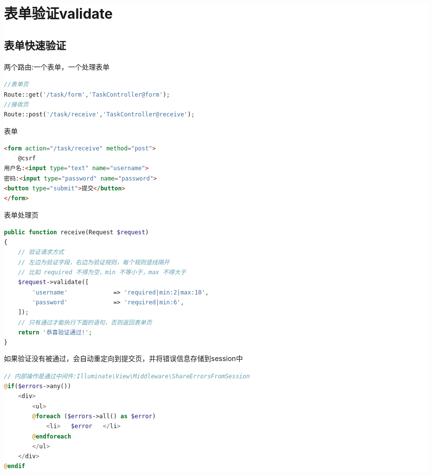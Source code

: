 # 表单验证validate

## 表单快速验证

两个路由:一个表单，一个处理表单

```php
//表单页
Route::get('/task/form','TaskController@form');
//接收页
Route::post('/task/receive','TaskController@receive');
```

表单

```html
<form action="/task/receive" method="post">
    @csrf
用户名:<input type="text" name="username"> 
密码:<input type="password" name="password"> 
<button type="submit">提交</button>
</form>
```

表单处理页
```php
public function receive(Request $request)
{
    // 验证请求方式 
    // 左边为验证字段，右边为验证规则，每个规则竖线隔开 
    // 比如 required 不得为空，min 不等小于，max 不得大于 
    $request->validate([
        'username'             => 'required|min:2|max:10',
        'password'             => 'required|min:6', 
    ]);
    // 只有通过才能执行下面的语句，否则返回表单页
    return '恭喜验证通过!'; 
}
```

如果验证没有被通过，会自动重定向到提交页，并将错误信息存储到session中
```php
// 内部操作是通过中间件:Illuminate\View\Middleware\ShareErrorsFromSession
@if($errors->any())
    <div>
        <ul>
        @foreach ($errors->all() as $error)
            <li>   $error   </li>
        @endforeach
        </ul> 
    </div>
@endif    
```
